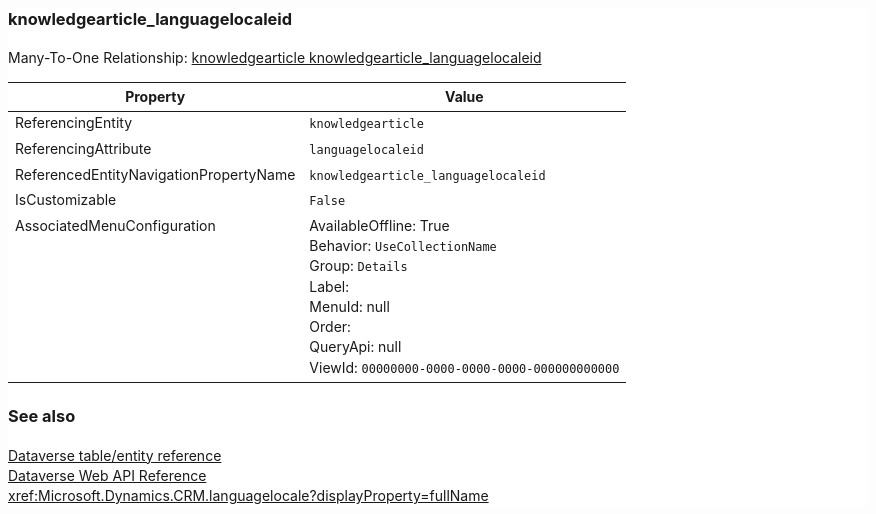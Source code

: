 ### <a name="BKMK_knowledgearticle_languagelocaleid"></a> knowledgearticle_languagelocaleid

Many-To-One Relationship: [knowledgearticle knowledgearticle_languagelocaleid](knowledgearticle.md#BKMK_knowledgearticle_languagelocaleid)

|Property|Value|
|---|---|
|ReferencingEntity|`knowledgearticle`|
|ReferencingAttribute|`languagelocaleid`|
|ReferencedEntityNavigationPropertyName|`knowledgearticle_languagelocaleid`|
|IsCustomizable|`False`|
|AssociatedMenuConfiguration|AvailableOffline: True<br />Behavior: `UseCollectionName`<br />Group: `Details`<br />Label: <br />MenuId: null<br />Order: <br />QueryApi: null<br />ViewId: `00000000-0000-0000-0000-000000000000`|



### See also

[Dataverse table/entity reference](../about-entity-reference.md)  
[Dataverse Web API Reference](/power-apps/developer/data-platform/webapi/reference/about)   
<xref:Microsoft.Dynamics.CRM.languagelocale?displayProperty=fullName>
